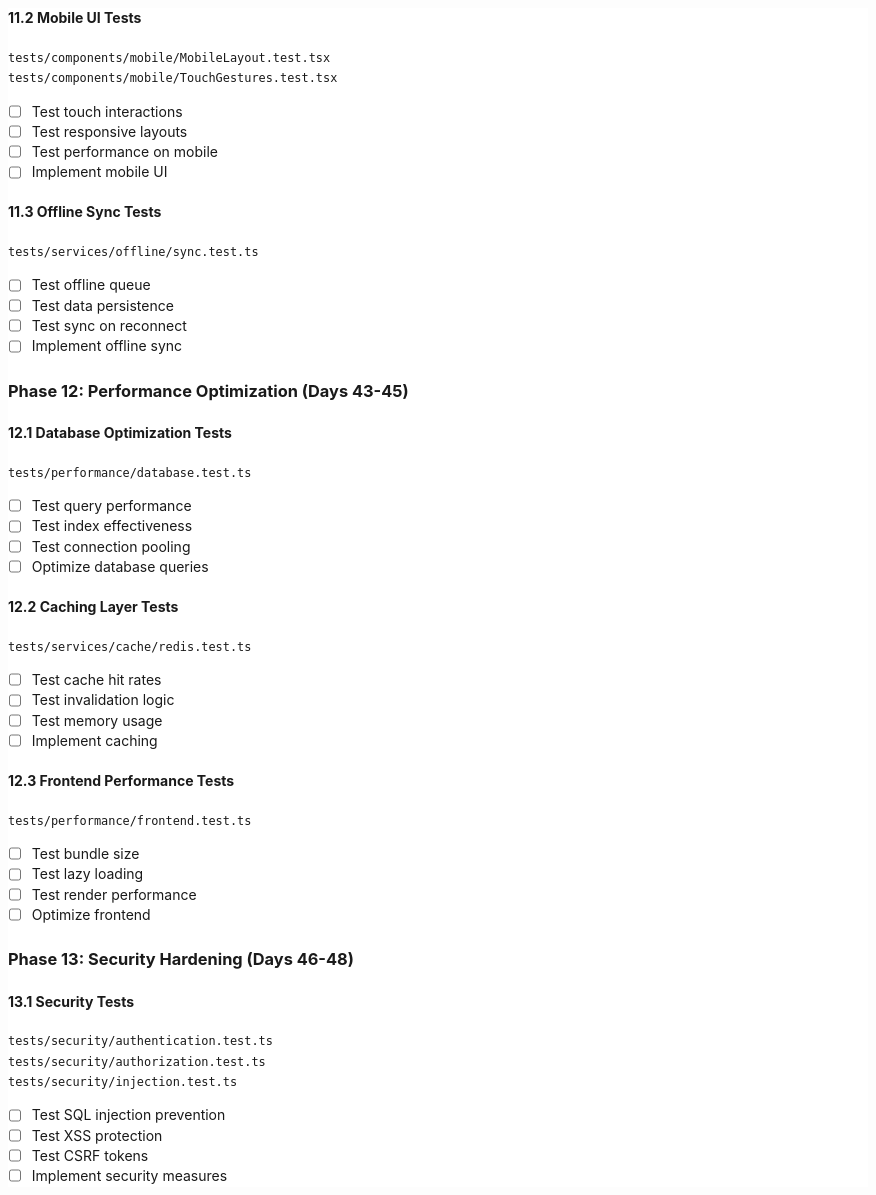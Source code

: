 #### 11.2 Mobile UI Tests
```bash
tests/components/mobile/MobileLayout.test.tsx
tests/components/mobile/TouchGestures.test.tsx
```
- [ ] Test touch interactions
- [ ] Test responsive layouts
- [ ] Test performance on mobile
- [ ] Implement mobile UI

#### 11.3 Offline Sync Tests
```bash
tests/services/offline/sync.test.ts
```
- [ ] Test offline queue
- [ ] Test data persistence
- [ ] Test sync on reconnect
- [ ] Implement offline sync

### Phase 12: Performance Optimization (Days 43-45)

#### 12.1 Database Optimization Tests
```bash
tests/performance/database.test.ts
```
- [ ] Test query performance
- [ ] Test index effectiveness
- [ ] Test connection pooling
- [ ] Optimize database queries

#### 12.2 Caching Layer Tests
```bash
tests/services/cache/redis.test.ts
```
- [ ] Test cache hit rates
- [ ] Test invalidation logic
- [ ] Test memory usage
- [ ] Implement caching

#### 12.3 Frontend Performance Tests
```bash
tests/performance/frontend.test.ts
```
- [ ] Test bundle size
- [ ] Test lazy loading
- [ ] Test render performance
- [ ] Optimize frontend

### Phase 13: Security Hardening (Days 46-48)

#### 13.1 Security Tests
```bash
tests/security/authentication.test.ts
tests/security/authorization.test.ts
tests/security/injection.test.ts
```
- [ ] Test SQL injection prevention
- [ ] Test XSS protection
- [ ] Test CSRF tokens
- [ ] Implement security measures
